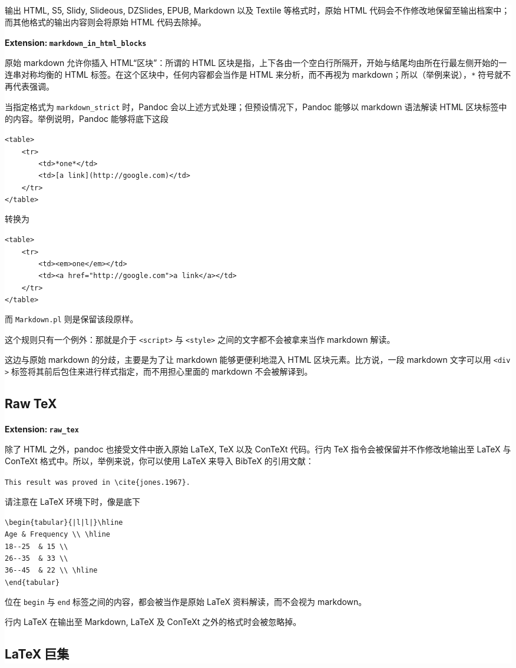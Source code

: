输出 HTML, S5, Slidy, Slideous, DZSlides, EPUB, Markdown 以及 Textile 等格式时，原始 HTML 代码会不作修改地保留至输出档案中；而其他格式的输出内容则会将原始 HTML 代码去除掉。

**Extension: `markdown_in_html_blocks`**

原始 markdown 允许你插入 HTML“区块”：所谓的 HTML 区块是指，上下各由一个空白行所隔开，开始与结尾均由所在行最左侧开始的一连串对称均衡的 HTML 标签。在这个区块中，任何内容都会当作是 HTML 来分析，而不再视为 markdown；所以（举例来说），`*` 符号就不再代表强调。

当指定格式为 `markdown_strict` 时，Pandoc 会以上述方式处理；但预设情况下，Pandoc 能够以 markdown 语法解读 HTML 区块标签中的内容。举例说明，Pandoc 能够将底下这段

    <table>
    	<tr>
    		<td>*one*</td>
    		<td>[a link](http://google.com)</td>
    	</tr>
    </table>

转换为

    <table>
    	<tr>
    		<td><em>one</em></td>
    		<td><a href="http://google.com">a link</a></td>
    	</tr>
    </table>

而 `Markdown.pl` 则是保留该段原样。

这个规则只有一个例外：那就是介于 `<script>` 与 `<style>` 之间的文字都不会被拿来当作 markdown 解读。

这边与原始 markdown 的分歧，主要是为了让 markdown 能够更便利地混入 HTML 区块元素。比方说，一段 markdown 文字可以用 `<div>` 标签将其前后包住来进行样式指定，而不用担心里面的 markdown 不会被解译到。

Raw TeX
-------

**Extension: `raw_tex`**

除了 HTML 之外，pandoc 也接受文件中嵌入原始 LaTeX, TeX 以及 ConTeXt 代码。行内 TeX 指令会被保留并不作修改地输出至 LaTeX 与 ConTeXt 格式中。所以，举例来说，你可以使用 LaTeX 来导入 BibTeX 的引用文献：

    This result was proved in \cite{jones.1967}.

请注意在 LaTeX 环境下时，像是底下

    \begin{tabular}{|l|l|}\hline
    Age & Frequency \\ \hline
    18--25  & 15 \\
    26--35  & 33 \\
    36--45  & 22 \\ \hline
    \end{tabular}

位在 `begin` 与 `end` 标签之间的内容，都会被当作是原始 LaTeX 资料解读，而不会视为 markdown。

行内 LaTeX 在输出至 Markdown, LaTeX 及 ConTeXt 之外的格式时会被忽略掉。

LaTeX 巨集
------------
